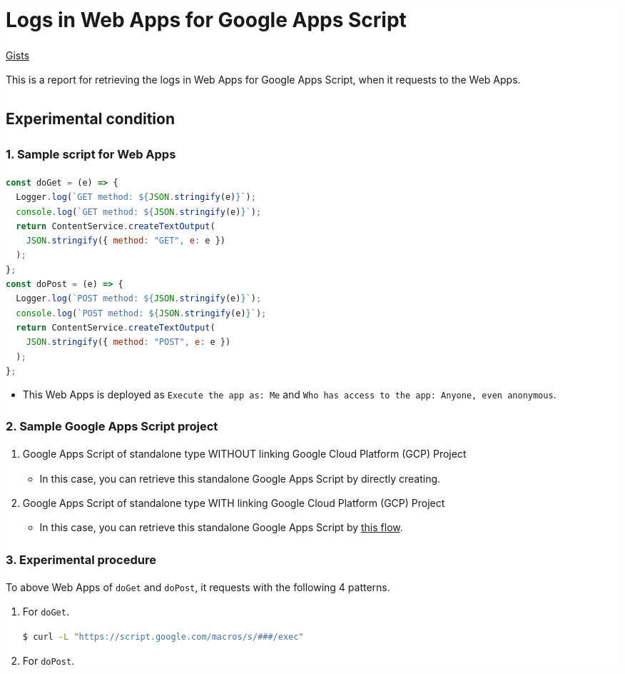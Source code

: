 <a name="checklog"></a>

# Logs in Web Apps for Google Apps Script

[Gists](https://gist.github.com/tanaikech/3ccb4dd8ce43de21fdb764a68c14a4d7)

This is a report for retrieving the logs in Web Apps for Google Apps Script, when it requests to the Web Apps.

## Experimental condition

### 1. Sample script for Web Apps

```javascript
const doGet = (e) => {
  Logger.log(`GET method: ${JSON.stringify(e)}`);
  console.log(`GET method: ${JSON.stringify(e)}`);
  return ContentService.createTextOutput(
    JSON.stringify({ method: "GET", e: e })
  );
};
const doPost = (e) => {
  Logger.log(`POST method: ${JSON.stringify(e)}`);
  console.log(`POST method: ${JSON.stringify(e)}`);
  return ContentService.createTextOutput(
    JSON.stringify({ method: "POST", e: e })
  );
};
```

- This Web Apps is deployed as `Execute the app as: Me` and `Who has access to the app: Anyone, even anonymous`.

### 2. Sample Google Apps Script project

1. Google Apps Script of standalone type WITHOUT linking Google Cloud Platform (GCP) Project

   - In this case, you can retrieve this standalone Google Apps Script by directly creating.

2. Google Apps Script of standalone type WITH linking Google Cloud Platform (GCP) Project
   - In this case, you can retrieve this standalone Google Apps Script by [this flow](https://gist.github.com/tanaikech/e945c10917fac34a9d5d58cad768832c).

### 3. Experimental procedure

To above Web Apps of `doGet` and `doPost`, it requests with the following 4 patterns.

1. For `doGet`.

   ```bash
   $ curl -L "https://script.google.com/macros/s/###/exec"
   ```

2. For `doPost`.
